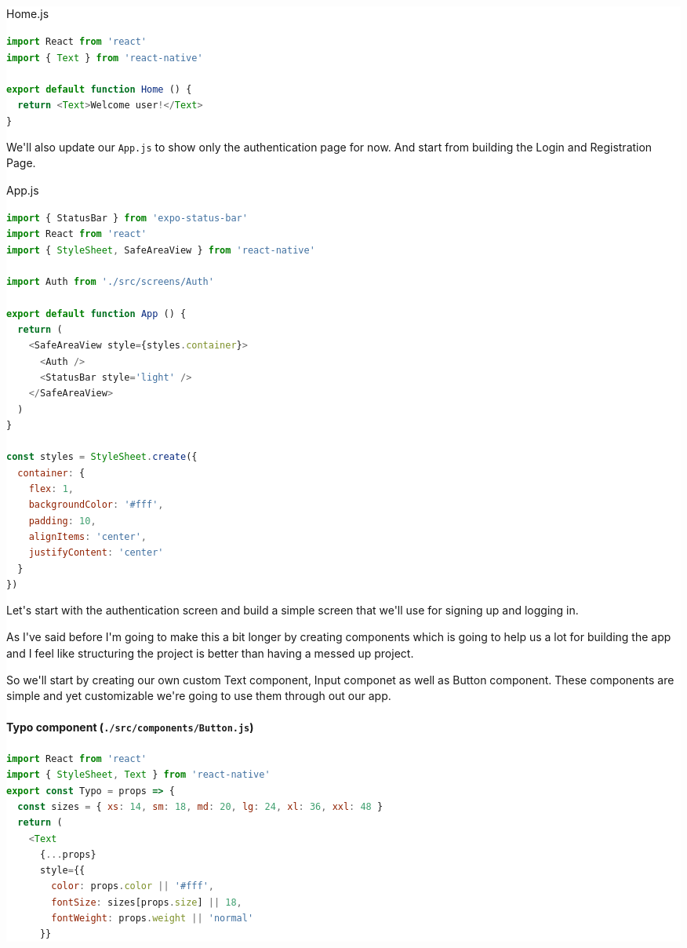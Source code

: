 Home.js

```javascript
import React from 'react'
import { Text } from 'react-native'

export default function Home () {
  return <Text>Welcome user!</Text>
}
```

We'll also update our `App.js` to show only the authentication page for now. And start from building the Login and Registration Page.

App.js

```javascript
import { StatusBar } from 'expo-status-bar'
import React from 'react'
import { StyleSheet, SafeAreaView } from 'react-native'

import Auth from './src/screens/Auth'

export default function App () {
  return (
    <SafeAreaView style={styles.container}>
      <Auth />
      <StatusBar style='light' />
    </SafeAreaView>
  )
}

const styles = StyleSheet.create({
  container: {
    flex: 1,
    backgroundColor: '#fff',
    padding: 10,
    alignItems: 'center',
    justifyContent: 'center'
  }
})
```

Let's start with the authentication screen and build a simple screen that we'll use for signing up and logging in.

As I've said before I'm going to make this a bit longer by creating components which is going to help us a lot for building the app and I feel like structuring the project is better than having a messed up project.

So we'll start by creating our own custom Text component, Input componet as well as Button component. These components are simple and yet customizable we're going to use them through out our app.

#### Typo component (`./src/components/Button.js`)

```javascript
import React from 'react'
import { StyleSheet, Text } from 'react-native'
export const Typo = props => {
  const sizes = { xs: 14, sm: 18, md: 20, lg: 24, xl: 36, xxl: 48 }
  return (
    <Text
      {...props}
      style={{
        color: props.color || '#fff',
        fontSize: sizes[props.size] || 18,
        fontWeight: props.weight || 'normal'
      }}
```